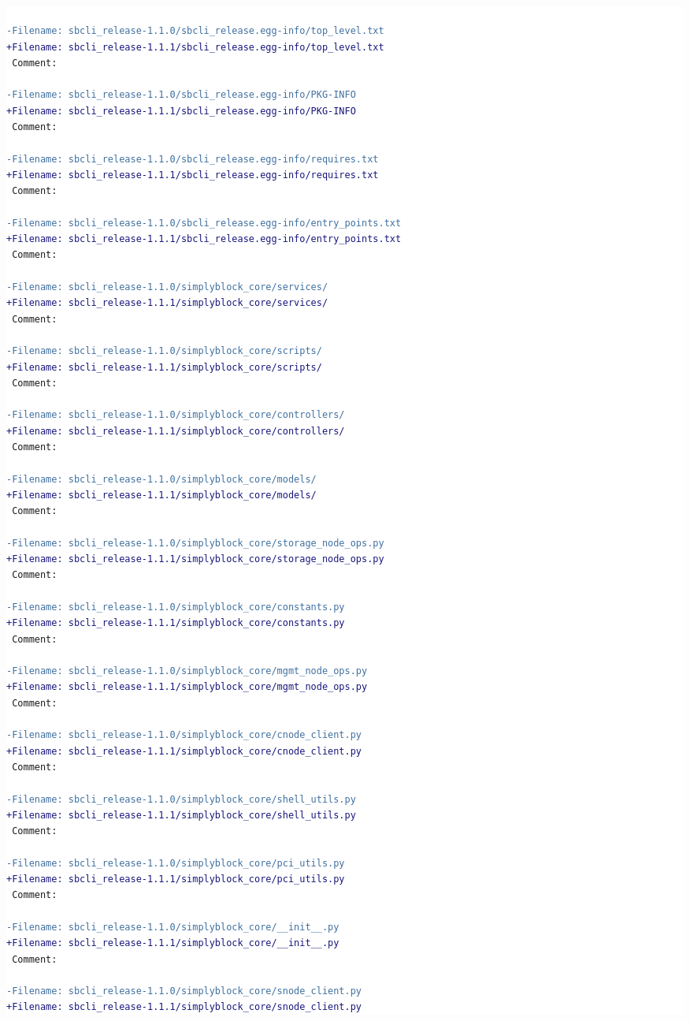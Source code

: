```diff
 
-Filename: sbcli_release-1.1.0/sbcli_release.egg-info/top_level.txt
+Filename: sbcli_release-1.1.1/sbcli_release.egg-info/top_level.txt
 Comment: 
 
-Filename: sbcli_release-1.1.0/sbcli_release.egg-info/PKG-INFO
+Filename: sbcli_release-1.1.1/sbcli_release.egg-info/PKG-INFO
 Comment: 
 
-Filename: sbcli_release-1.1.0/sbcli_release.egg-info/requires.txt
+Filename: sbcli_release-1.1.1/sbcli_release.egg-info/requires.txt
 Comment: 
 
-Filename: sbcli_release-1.1.0/sbcli_release.egg-info/entry_points.txt
+Filename: sbcli_release-1.1.1/sbcli_release.egg-info/entry_points.txt
 Comment: 
 
-Filename: sbcli_release-1.1.0/simplyblock_core/services/
+Filename: sbcli_release-1.1.1/simplyblock_core/services/
 Comment: 
 
-Filename: sbcli_release-1.1.0/simplyblock_core/scripts/
+Filename: sbcli_release-1.1.1/simplyblock_core/scripts/
 Comment: 
 
-Filename: sbcli_release-1.1.0/simplyblock_core/controllers/
+Filename: sbcli_release-1.1.1/simplyblock_core/controllers/
 Comment: 
 
-Filename: sbcli_release-1.1.0/simplyblock_core/models/
+Filename: sbcli_release-1.1.1/simplyblock_core/models/
 Comment: 
 
-Filename: sbcli_release-1.1.0/simplyblock_core/storage_node_ops.py
+Filename: sbcli_release-1.1.1/simplyblock_core/storage_node_ops.py
 Comment: 
 
-Filename: sbcli_release-1.1.0/simplyblock_core/constants.py
+Filename: sbcli_release-1.1.1/simplyblock_core/constants.py
 Comment: 
 
-Filename: sbcli_release-1.1.0/simplyblock_core/mgmt_node_ops.py
+Filename: sbcli_release-1.1.1/simplyblock_core/mgmt_node_ops.py
 Comment: 
 
-Filename: sbcli_release-1.1.0/simplyblock_core/cnode_client.py
+Filename: sbcli_release-1.1.1/simplyblock_core/cnode_client.py
 Comment: 
 
-Filename: sbcli_release-1.1.0/simplyblock_core/shell_utils.py
+Filename: sbcli_release-1.1.1/simplyblock_core/shell_utils.py
 Comment: 
 
-Filename: sbcli_release-1.1.0/simplyblock_core/pci_utils.py
+Filename: sbcli_release-1.1.1/simplyblock_core/pci_utils.py
 Comment: 
 
-Filename: sbcli_release-1.1.0/simplyblock_core/__init__.py
+Filename: sbcli_release-1.1.1/simplyblock_core/__init__.py
 Comment: 
 
-Filename: sbcli_release-1.1.0/simplyblock_core/snode_client.py
+Filename: sbcli_release-1.1.1/simplyblock_core/snode_client.py
```